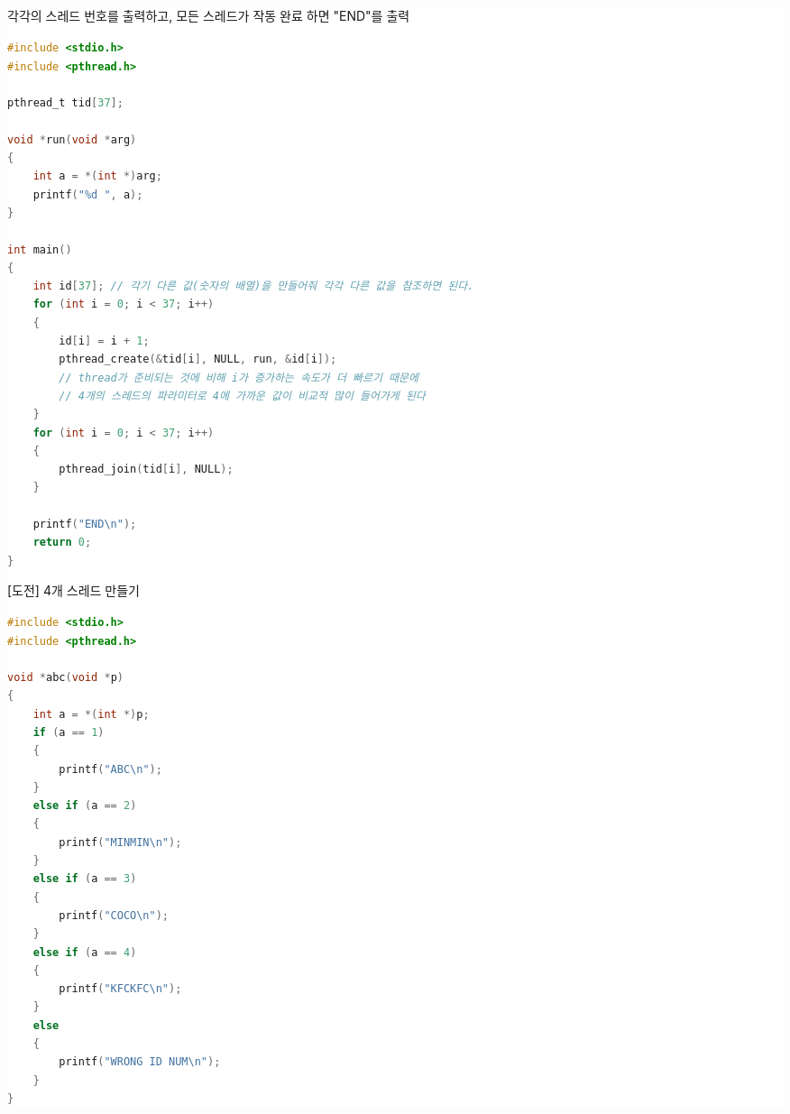 각각의 스레드 번호를 출력하고, 모든 스레드가 작동 완료 하면 "END"를 출력

```c
#include <stdio.h>
#include <pthread.h>

pthread_t tid[37];

void *run(void *arg)
{
	int a = *(int *)arg;
	printf("%d ", a);
}

int main()
{
	int id[37]; // 각기 다른 값(숫자의 배열)을 만들어줘 각각 다른 값을 참조하면 된다.
	for (int i = 0; i < 37; i++)
	{
		id[i] = i + 1;
		pthread_create(&tid[i], NULL, run, &id[i]);
		// thread가 준비되는 것에 비해 i가 증가하는 속도가 더 빠르기 때문에
		// 4개의 스레드의 파라미터로 4에 가까운 값이 비교적 많이 들어가게 된다
	}
	for (int i = 0; i < 37; i++)
	{
		pthread_join(tid[i], NULL);
	}

	printf("END\n");
	return 0;
}

```

[도전] 4개 스레드 만들기

```c
#include <stdio.h>
#include <pthread.h>

void *abc(void *p)
{
	int a = *(int *)p;
	if (a == 1)
	{
		printf("ABC\n");
	}
	else if (a == 2)
	{
		printf("MINMIN\n");
	}
	else if (a == 3)
	{
		printf("COCO\n");
	}
	else if (a == 4)
	{
		printf("KFCKFC\n");
	}
	else
	{
		printf("WRONG ID NUM\n");
	}
}
```